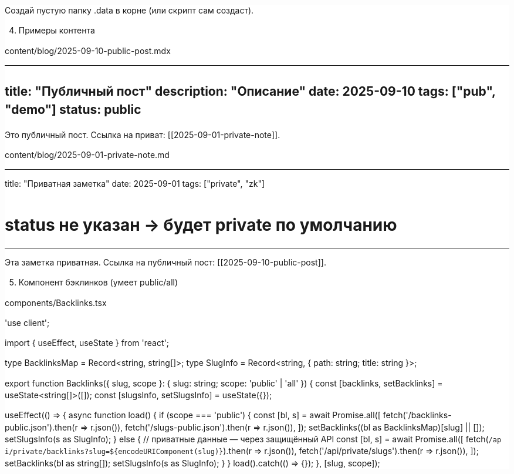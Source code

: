 
Создай пустую папку .data в корне (или скрипт сам создаст).

4) Примеры контента

content/blog/2025-09-10-public-post.mdx

---
title: "Публичный пост"
description: "Описание"
date: 2025-09-10
tags: ["pub", "demo"]
status: public
---

Это публичный пост. Ссылка на приват: [[2025-09-01-private-note]].


content/blog/2025-09-01-private-note.md

---
title: "Приватная заметка"
date: 2025-09-01
tags: ["private", "zk"]
# status не указан → будет private по умолчанию
---

Эта заметка приватная. Ссылка на публичный пост: [[2025-09-10-public-post]].

5) Компонент бэклинков (умеет public/all)

components/Backlinks.tsx

'use client';

import { useEffect, useState } from 'react';

type BacklinksMap = Record<string, string[]>;
type SlugInfo = Record<string, { path: string; title: string }>;

export function Backlinks({ slug, scope }: { slug: string; scope: 'public' | 'all' }) {
  const [backlinks, setBacklinks] = useState<string[]>([]);
  const [slugsInfo, setSlugsInfo] = useState<SlugInfo>({});

  useEffect(() => {
    async function load() {
      if (scope === 'public') {
        const [bl, s] = await Promise.all([
          fetch('/backlinks-public.json').then(r => r.json()),
          fetch('/slugs-public.json').then(r => r.json()),
        ]);
        setBacklinks((bl as BacklinksMap)[slug] || []);
        setSlugsInfo(s as SlugInfo);
      } else {
        // приватные данные — через защищённый API
        const [bl, s] = await Promise.all([
          fetch(`/api/private/backlinks?slug=${encodeURIComponent(slug)}`).then(r => r.json()),
          fetch('/api/private/slugs').then(r => r.json()),
        ]);
        setBacklinks(bl as string[]);
        setSlugsInfo(s as SlugInfo);
      }
    }
    load().catch(() => {});
  }, [slug, scope]);
